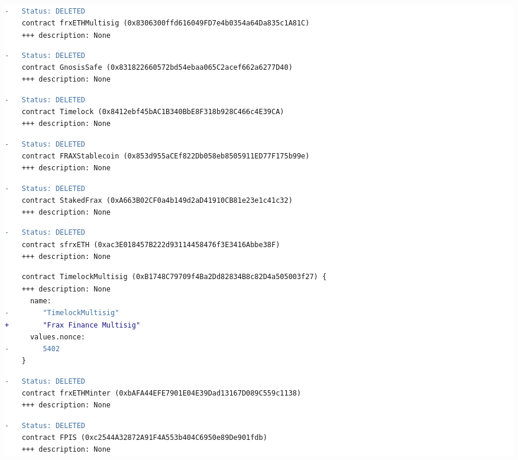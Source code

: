 ```diff
-   Status: DELETED
    contract frxETHMultisig (0x8306300ffd616049FD7e4b0354a64Da835c1A81C)
    +++ description: None
```

```diff
-   Status: DELETED
    contract GnosisSafe (0x831822660572bd54ebaa065C2acef662a6277D40)
    +++ description: None
```

```diff
-   Status: DELETED
    contract Timelock (0x8412ebf45bAC1B340BbE8F318b928C466c4E39CA)
    +++ description: None
```

```diff
-   Status: DELETED
    contract FRAXStablecoin (0x853d955aCEf822Db058eb8505911ED77F175b99e)
    +++ description: None
```

```diff
-   Status: DELETED
    contract StakedFrax (0xA663B02CF0a4b149d2aD41910CB81e23e1c41c32)
    +++ description: None
```

```diff
-   Status: DELETED
    contract sfrxETH (0xac3E018457B222d93114458476f3E3416Abbe38F)
    +++ description: None
```

```diff
    contract TimelockMultisig (0xB1748C79709f4Ba2Dd82834B8c82D4a505003f27) {
    +++ description: None
      name:
-        "TimelockMultisig"
+        "Frax Finance Multisig"
      values.nonce:
-        5402
    }
```

```diff
-   Status: DELETED
    contract frxETHMinter (0xbAFA44EFE7901E04E39Dad13167D089C559c1138)
    +++ description: None
```

```diff
-   Status: DELETED
    contract FPIS (0xc2544A32872A91F4A553b404C6950e89De901fdb)
    +++ description: None
```
